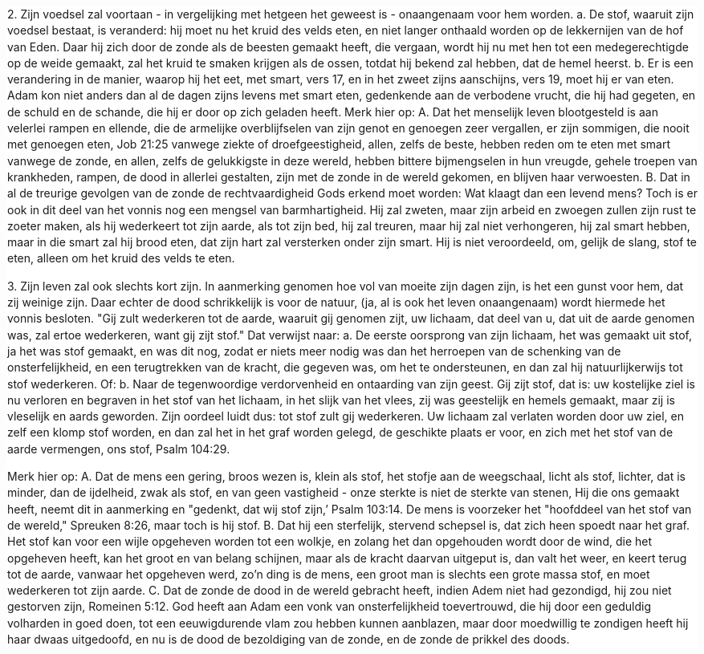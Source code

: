 2\. Zijn voedsel zal voortaan - in vergelijking met hetgeen het geweest is - onaangenaam voor hem worden.
a. De stof, waaruit zijn voedsel bestaat, is veranderd: hij moet nu het kruid des velds eten, en niet langer onthaald worden op de lekkernijen van de hof van Eden. Daar hij zich door de zonde als de beesten gemaakt heeft, die vergaan, wordt hij nu met hen tot een medegerechtigde op de weide gemaakt, zal het kruid te smaken krijgen als de ossen, totdat hij bekend zal hebben, dat de hemel heerst.
b. Er is een verandering in de manier, waarop hij het eet, met smart, vers 17, en in het zweet zijns aanschijns, vers 19, moet hij er van eten. Adam kon niet anders dan al de dagen zijns levens met smart eten, gedenkende aan de verbodene vrucht, die hij had gegeten, en de schuld en de schande, die hij er door op zich geladen heeft.
Merk hier op:
A. Dat het menselijk leven blootgesteld is aan velerlei rampen en ellende, die de armelijke overblijfselen van zijn genot en genoegen zeer vergallen, er zijn sommigen, die nooit met genoegen eten, Job 21:25 vanwege ziekte of droefgeestigheid, allen, zelfs de beste, hebben reden om te eten met smart vanwege de zonde, en allen, zelfs de gelukkigste in deze wereld, hebben bittere bijmengselen in hun vreugde, gehele troepen van krankheden, rampen, de dood in allerlei gestalten, zijn met de zonde in de wereld gekomen, en blijven haar verwoesten.
B. Dat in al de treurige gevolgen van de zonde de rechtvaardigheid Gods erkend moet worden: Wat klaagt dan een levend mens? Toch is er ook in dit deel van het vonnis nog een mengsel van barmhartigheid. Hij zal zweten, maar zijn arbeid en zwoegen zullen zijn rust te zoeter maken, als hij wederkeert tot zijn aarde, als tot zijn bed, hij zal treuren, maar hij zal niet verhongeren, hij zal smart hebben, maar in die smart zal hij brood eten, dat zijn hart zal versterken onder zijn smart. Hij is niet veroordeeld, om, gelijk de slang, stof te eten, alleen om het kruid des velds te eten.

3\. Zijn leven zal ook slechts kort zijn. In aanmerking genomen hoe vol van moeite zijn dagen zijn, is het een gunst voor hem, dat zij weinige zijn. Daar echter de dood schrikkelijk is voor de natuur, (ja, al is ook het leven onaangenaam) wordt hiermede het vonnis besloten. "Gij zult wederkeren tot de aarde, waaruit gij genomen zijt, uw lichaam, dat deel van u, dat uit de aarde genomen was, zal ertoe wederkeren, want gij zijt stof." Dat verwijst naar:
a. De eerste oorsprong van zijn lichaam, het was gemaakt uit stof, ja het was stof gemaakt, en was dit nog, zodat er niets meer nodig was dan het herroepen van de schenking van de onsterfelijkheid, en een terugtrekken van de kracht, die gegeven was, om het te ondersteunen, en dan zal hij natuurlijkerwijs tot stof wederkeren. 
Of: b. Naar de tegenwoordige verdorvenheid en ontaarding van zijn geest. Gij zijt stof, dat is: uw kostelijke ziel is nu verloren en begraven in het stof van het lichaam, in het slijk van het vlees, zij was geestelijk en hemels gemaakt, maar zij is vleselijk en aards geworden. Zijn oordeel luidt dus: tot stof zult gij wederkeren. Uw lichaam zal verlaten worden door uw ziel, en zelf een klomp stof worden, en dan zal het in het graf worden gelegd, de geschikte plaats er voor, en zich met het stof van de aarde vermengen, ons stof, Psalm 104:29.

Merk hier op:
A. Dat de mens een gering, broos wezen is, klein als stof, het stofje aan de weegschaal, licht als stof, lichter, dat is minder, dan de ijdelheid, zwak als stof, en van geen vastigheid - onze sterkte is niet de sterkte van stenen, Hij die ons gemaakt heeft, neemt dit in aanmerking en "gedenkt, dat wij stof zijn,’ Psalm 103:14. De mens is voorzeker het "hoofddeel van het stof van de wereld," Spreuken 8:26, maar toch is hij stof.
B. Dat hij een sterfelijk, stervend schepsel is, dat zich heen spoedt naar het graf. Het stof kan voor een wijle opgeheven worden tot een wolkje, en zolang het dan opgehouden wordt door de wind, die het opgeheven heeft, kan het groot en van belang schijnen, maar als de kracht daarvan uitgeput is, dan valt het weer, en keert terug tot de aarde, vanwaar het opgeheven werd, zo’n ding is de mens, een groot man is slechts een grote massa stof, en moet wederkeren tot zijn aarde.
C. Dat de zonde de dood in de wereld gebracht heeft, indien Adem niet had gezondigd, hij zou niet gestorven zijn, Romeinen 5:12. God heeft aan Adam een vonk van onsterfelijkheid toevertrouwd, die hij door een geduldig volharden in goed doen, tot een eeuwigdurende vlam zou hebben kunnen aanblazen, maar door moedwillig te zondigen heeft hij haar dwaas uitgedoofd, en nu is de dood de bezoldiging van de zonde, en de zonde de prikkel des doods. 
